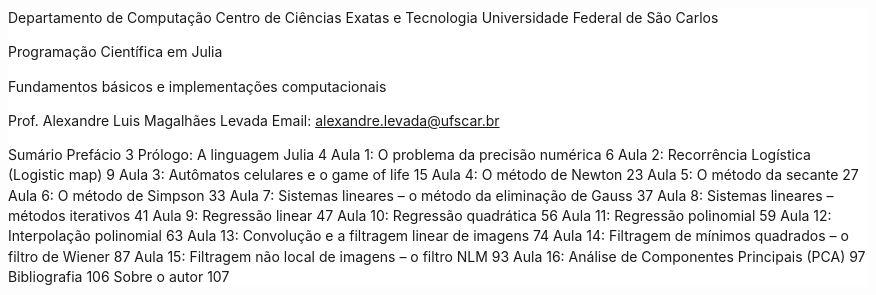 Departamento de Computação
Centro de Ciências Exatas e Tecnologia
Universidade Federal de São Carlos
















Programação Científica em Julia


Fundamentos básicos e implementações computacionais














Prof. Alexandre Luis Magalhães Levada
Email: alexandre.levada@ufscar.br






Sumário
Prefácio        3
Prólogo: A linguagem Julia        4
Aula 1: O problema da precisão numérica        6
Aula 2: Recorrência Logística (Logistic map)        9
Aula 3: Autômatos celulares e o game of life        15
Aula 4: O método de Newton        23
Aula 5: O método da secante        27
Aula 6: O método de Simpson        33
Aula 7: Sistemas lineares – o método da eliminação de Gauss        37
Aula 8: Sistemas lineares – métodos iterativos        41
Aula 9: Regressão linear        47
Aula 10: Regressão quadrática        56
Aula 11: Regressão polinomial        59
Aula 12: Interpolação polinomial        63
Aula 13: Convolução e a filtragem linear de imagens        74
Aula 14: Filtragem de mínimos quadrados – o filtro de Wiener        87
Aula 15: Filtragem não local de imagens – o filtro NLM        93
Aula 16: Análise de Componentes Principais (PCA)        97
Bibliografia        106
Sobre o autor        107



